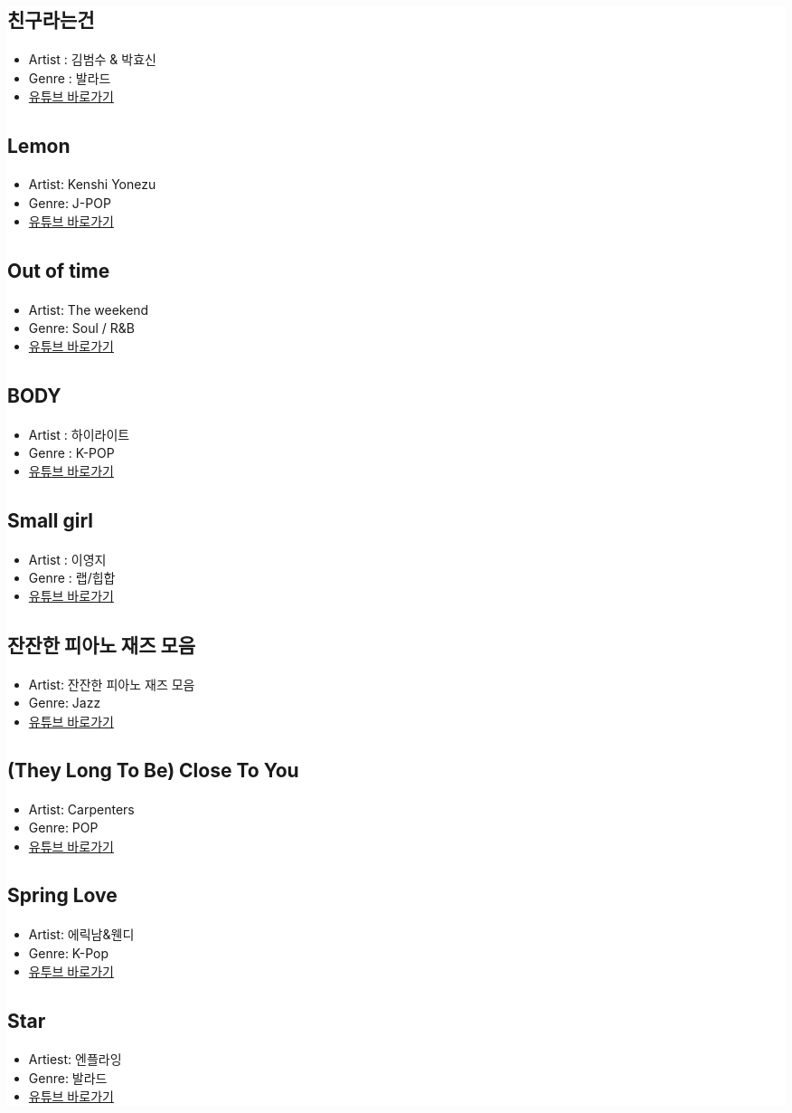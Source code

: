 ## 친구라는건
- Artist : 김범수 & 박효신
- Genre : 발라드
- [유튜브 바로가기](https://www.youtube.com/watch?v=MmF7bHIaRGA)

## Lemon
- Artist: Kenshi Yonezu
- Genre: J-POP
- [유튜브 바로가기](https://www.youtube.com/watch?v=p0ku3_rK6dE)

## Out of time
- Artist: The weekend
- Genre: Soul / R&B
- [유튜브 바로가기](https://www.youtube.com/watch?v=kxgj5af8zg4)

## BODY
- Artist : 하이라이트
- Genre : K-POP
- [유튜브 바로가기](https://www.youtube.com/watch?v=olPe8g7A32E)

## Small girl
- Artist : 이영지
- Genre : 랩/힙합
- [유튜브 바로가기](https://www.youtube.com/watch?v=11iZcYbq_is)

## 잔잔한 피아노 재즈 모음
- Artist: 잔잔한 피아노 재즈 모음
- Genre: Jazz
- [유튜브 바로가기](https://www.youtube.com/watch?v=sMivc3RIrFs&t)

## (They Long To Be) Close To You
- Artist: Carpenters
- Genre: POP
- [유튜브 바로가기](https://youtu.be/HYnV_pkO-Rw?si=z6NbG1LOensb5k0M)

## Spring Love
- Artist: 에릭남&웬디
- Genre: K-Pop
- [유투브 바로가기](https://youtube.com/watch?v=erErBFKPbMY&si=8iyNleohwtnCDllB)

## Star
- Artiest: 엔플라잉
- Genre: 발라드
- [유튜브 바로가기](https://youtu.be/9dokaoupejA?si=rp-EYUSNlY-eZ9d4)
